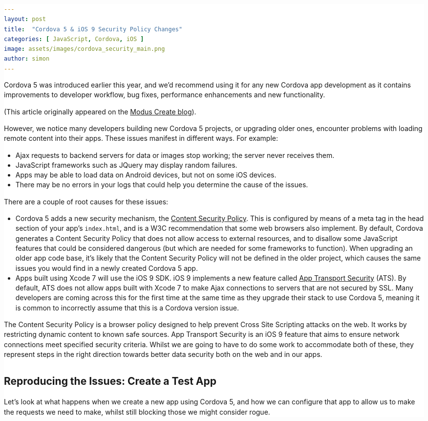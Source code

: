 ```yaml
---
layout: post
title:  "Cordova 5 & iOS 9 Security Policy Changes"
categories: [ JavaScript, Cordova, iOS ]
image: assets/images/cordova_security_main.png
author: simon
---
```

Cordova 5 was introduced earlier this year, and we’d recommend using it for any new Cordova app development as it contains improvements to developer workflow, bug fixes, performance enhancements and new functionality.

(This article originally appeared on the [Modus Create blog](https://moduscreate.com/insights/blog/)).

However, we notice many developers building new Cordova 5 projects, or upgrading older ones, encounter problems with loading remote content into their apps. These issues manifest in different ways. For example:

* Ajax requests to backend servers for data or images stop working; the server never receives them.
* JavaScript frameworks such as JQuery may display random failures.
* Apps may be able to load data on Android devices, but not on some iOS devices.
* There may be no errors in your logs that could help you determine the cause of the issues.

There are a couple of root causes for these issues:

* Cordova 5 adds a new security mechanism, the [Content Security Policy](http://content-security-policy.com/). This is configured by means of a meta tag in the head section of your app’s `index.html`, and is a W3C recommendation that some web browsers also implement. By default, Cordova generates a Content Security Policy that does not allow access to external resources, and to disallow some JavaScript features that could be considered dangerous (but which are needed for some frameworks to function). When upgrading an older app code base, it’s likely that the Content Security Policy will not be defined in the older project, which causes the same issues you would find in a newly created Cordova 5 app.
* Apps built using Xcode 7 will use the iOS 9 SDK. iOS 9 implements a new feature called [App Transport Security](https://developer.apple.com/library/ios/technotes/App-Transport-Security-Technote/) (ATS). By default, ATS does not allow apps built with Xcode 7 to make Ajax connections to servers that are not secured by SSL. Many developers are coming across this for the first time at the same time as they upgrade their stack to use Cordova 5, meaning it is common to incorrectly assume that this is a Cordova version issue.

The Content Security Policy is a browser policy designed to help prevent Cross Site Scripting attacks on the web. It works by restricting dynamic content to known safe sources. App Transport Security is an iOS 9 feature that aims to ensure network connections meet specified security criteria. Whilst we are going to have to do some work to accommodate both of these, they represent steps in the right direction towards better data security both on the web and in our apps.

## Reproducing the Issues: Create a Test App

Let’s look at what happens when we create a new app using Cordova 5, and how we can configure that app to allow us to make the requests we need to make, whilst still blocking those we might consider rogue.
